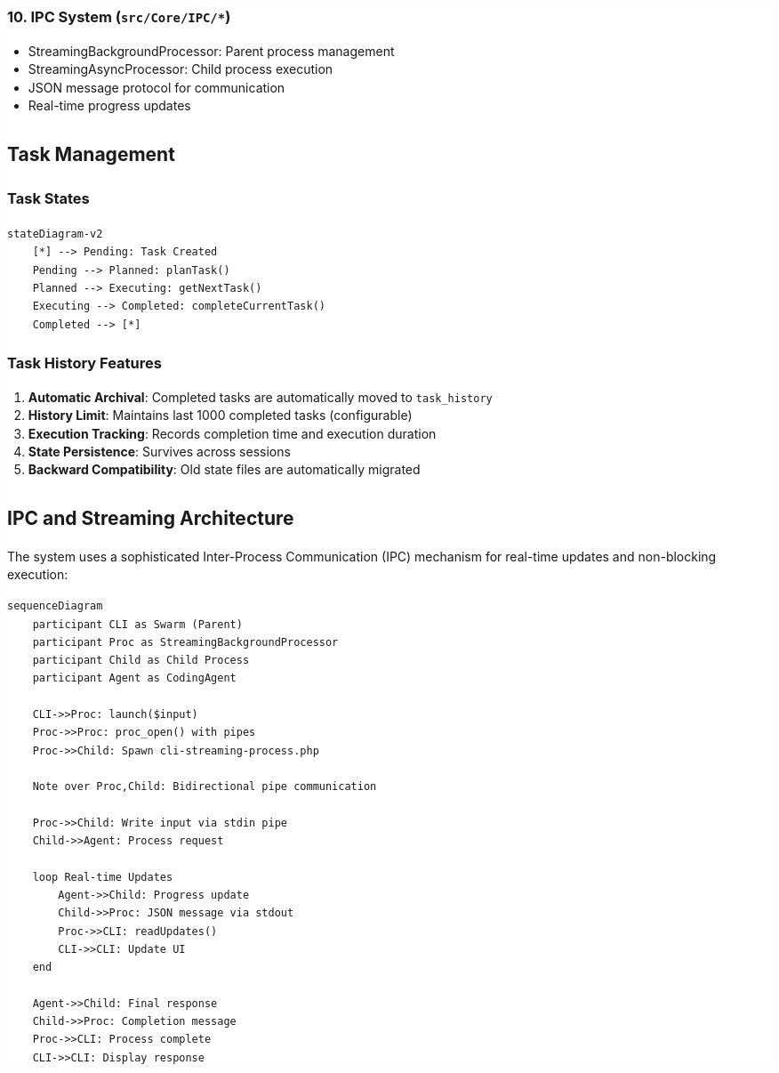 ### 10. **IPC System** (`src/Core/IPC/*`)
- StreamingBackgroundProcessor: Parent process management
- StreamingAsyncProcessor: Child process execution
- JSON message protocol for communication
- Real-time progress updates

## Task Management

### Task States

```mermaid
stateDiagram-v2
    [*] --> Pending: Task Created
    Pending --> Planned: planTask()
    Planned --> Executing: getNextTask()
    Executing --> Completed: completeCurrentTask()
    Completed --> [*]
```

### Task History Features

1. **Automatic Archival**: Completed tasks are automatically moved to `task_history`
2. **History Limit**: Maintains last 1000 completed tasks (configurable)
3. **Execution Tracking**: Records completion time and execution duration
4. **State Persistence**: Survives across sessions
5. **Backward Compatibility**: Old state files are automatically migrated

## IPC and Streaming Architecture

The system uses a sophisticated Inter-Process Communication (IPC) mechanism for real-time updates and non-blocking execution:

```mermaid
sequenceDiagram
    participant CLI as Swarm (Parent)
    participant Proc as StreamingBackgroundProcessor
    participant Child as Child Process
    participant Agent as CodingAgent
    
    CLI->>Proc: launch($input)
    Proc->>Proc: proc_open() with pipes
    Proc->>Child: Spawn cli-streaming-process.php
    
    Note over Proc,Child: Bidirectional pipe communication
    
    Proc->>Child: Write input via stdin pipe
    Child->>Agent: Process request
    
    loop Real-time Updates
        Agent->>Child: Progress update
        Child->>Proc: JSON message via stdout
        Proc->>CLI: readUpdates()
        CLI->>CLI: Update UI
    end
    
    Agent->>Child: Final response
    Child->>Proc: Completion message
    Proc->>CLI: Process complete
    CLI->>CLI: Display response
```
